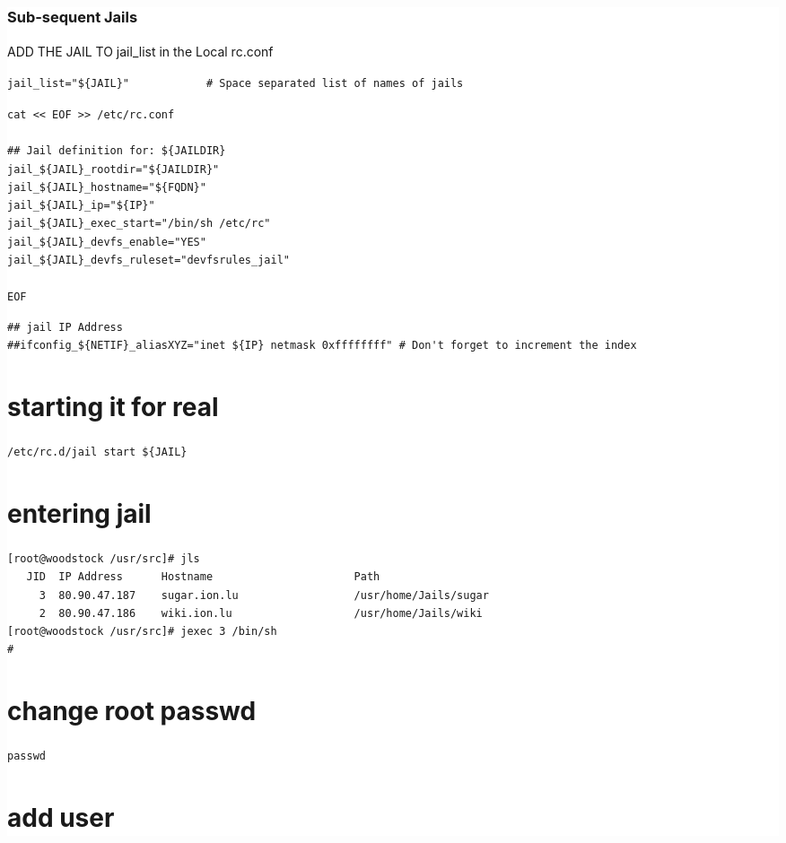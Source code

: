 ### Sub-sequent Jails

ADD THE JAIL TO jail_list in the Local rc.conf

```
jail_list="${JAIL}"            # Space separated list of names of jails
```

```
cat << EOF >> /etc/rc.conf

## Jail definition for: ${JAILDIR}
jail_${JAIL}_rootdir="${JAILDIR}"
jail_${JAIL}_hostname="${FQDN}"
jail_${JAIL}_ip="${IP}"
jail_${JAIL}_exec_start="/bin/sh /etc/rc"
jail_${JAIL}_devfs_enable="YES"
jail_${JAIL}_devfs_ruleset="devfsrules_jail"

EOF
```

```
## jail IP Address
##ifconfig_${NETIF}_aliasXYZ="inet ${IP} netmask 0xffffffff" # Don't forget to increment the index
```

# starting it for real

```
/etc/rc.d/jail start ${JAIL}
```


# entering jail

```
[root@woodstock /usr/src]# jls
   JID  IP Address      Hostname                      Path
     3  80.90.47.187    sugar.ion.lu                  /usr/home/Jails/sugar
     2  80.90.47.186    wiki.ion.lu                   /usr/home/Jails/wiki
[root@woodstock /usr/src]# jexec 3 /bin/sh
#
```

# change root passwd
```
passwd
```

# add user
